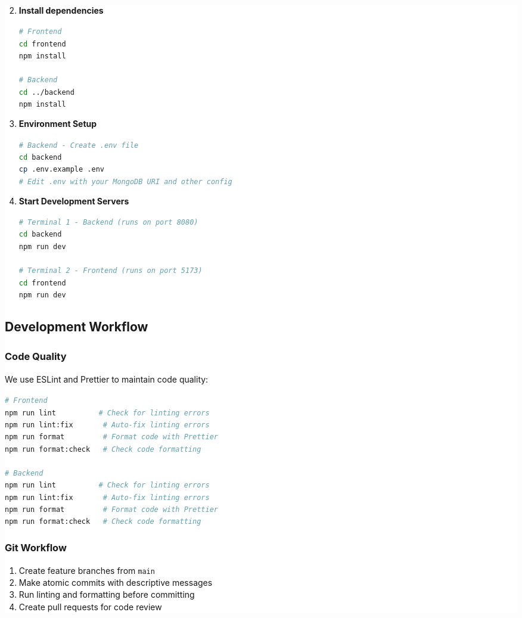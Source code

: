 2. **Install dependencies**
   ```bash
   # Frontend
   cd frontend
   npm install
   
   # Backend
   cd ../backend
   npm install
   ```

3. **Environment Setup**
   ```bash
   # Backend - Create .env file
   cd backend
   cp .env.example .env
   # Edit .env with your MongoDB URI and other config
   ```

4. **Start Development Servers**
   ```bash
   # Terminal 1 - Backend (runs on port 8080)
   cd backend
   npm run dev
   
   # Terminal 2 - Frontend (runs on port 5173)
   cd frontend
   npm run dev
   ```

## Development Workflow

### Code Quality

We use ESLint and Prettier to maintain code quality:

```bash
# Frontend
npm run lint          # Check for linting errors
npm run lint:fix       # Auto-fix linting errors
npm run format         # Format code with Prettier
npm run format:check   # Check code formatting

# Backend
npm run lint          # Check for linting errors
npm run lint:fix       # Auto-fix linting errors
npm run format         # Format code with Prettier
npm run format:check   # Check code formatting
```

### Git Workflow

1. Create feature branches from `main`
2. Make atomic commits with descriptive messages
3. Run linting and formatting before committing
4. Create pull requests for code review
